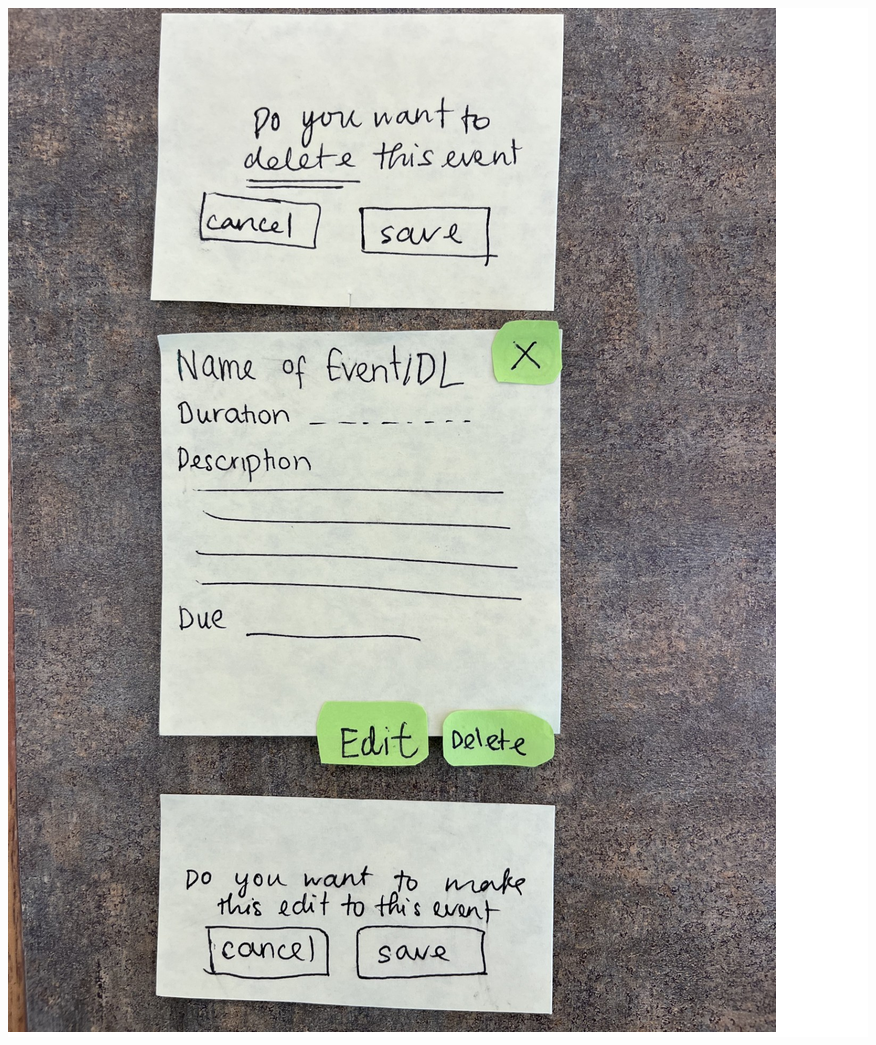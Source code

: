 ![Before: Edit events manually](Sprint%20Journal%201%201a381728581b8036b1f0fa3707e5e19d/thumbnail_IMG_6643.jpg)
